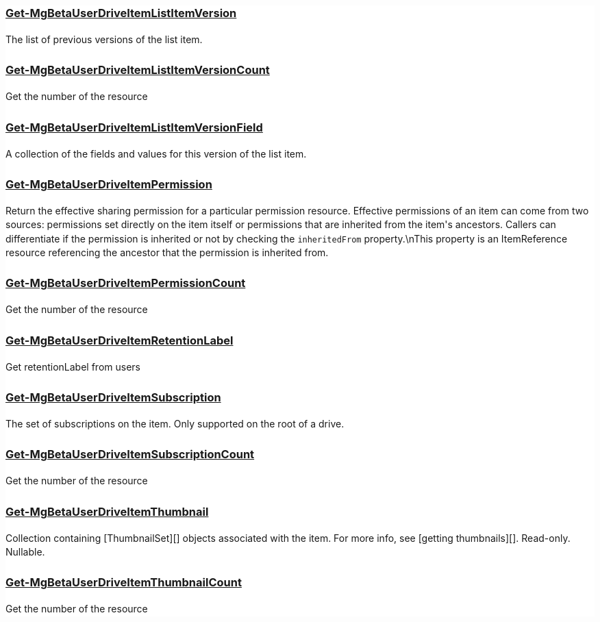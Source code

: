 ### [Get-MgBetaUserDriveItemListItemVersion](Get-MgBetaUserDriveItemListItemVersion.md)
The list of previous versions of the list item.

### [Get-MgBetaUserDriveItemListItemVersionCount](Get-MgBetaUserDriveItemListItemVersionCount.md)
Get the number of the resource

### [Get-MgBetaUserDriveItemListItemVersionField](Get-MgBetaUserDriveItemListItemVersionField.md)
A collection of the fields and values for this version of the list item.

### [Get-MgBetaUserDriveItemPermission](Get-MgBetaUserDriveItemPermission.md)
Return the effective sharing permission for a particular permission resource.
Effective permissions of an item can come from two sources: permissions set directly on the item itself or permissions that are inherited from the item's ancestors.
Callers can differentiate if the permission is inherited or not by checking the `inheritedFrom` property.\nThis property is an ItemReference resource referencing the ancestor that the permission is inherited from.

### [Get-MgBetaUserDriveItemPermissionCount](Get-MgBetaUserDriveItemPermissionCount.md)
Get the number of the resource

### [Get-MgBetaUserDriveItemRetentionLabel](Get-MgBetaUserDriveItemRetentionLabel.md)
Get retentionLabel from users

### [Get-MgBetaUserDriveItemSubscription](Get-MgBetaUserDriveItemSubscription.md)
The set of subscriptions on the item.
Only supported on the root of a drive.

### [Get-MgBetaUserDriveItemSubscriptionCount](Get-MgBetaUserDriveItemSubscriptionCount.md)
Get the number of the resource

### [Get-MgBetaUserDriveItemThumbnail](Get-MgBetaUserDriveItemThumbnail.md)
Collection containing [ThumbnailSet][] objects associated with the item.
For more info, see [getting thumbnails][].
Read-only.
Nullable.

### [Get-MgBetaUserDriveItemThumbnailCount](Get-MgBetaUserDriveItemThumbnailCount.md)
Get the number of the resource
